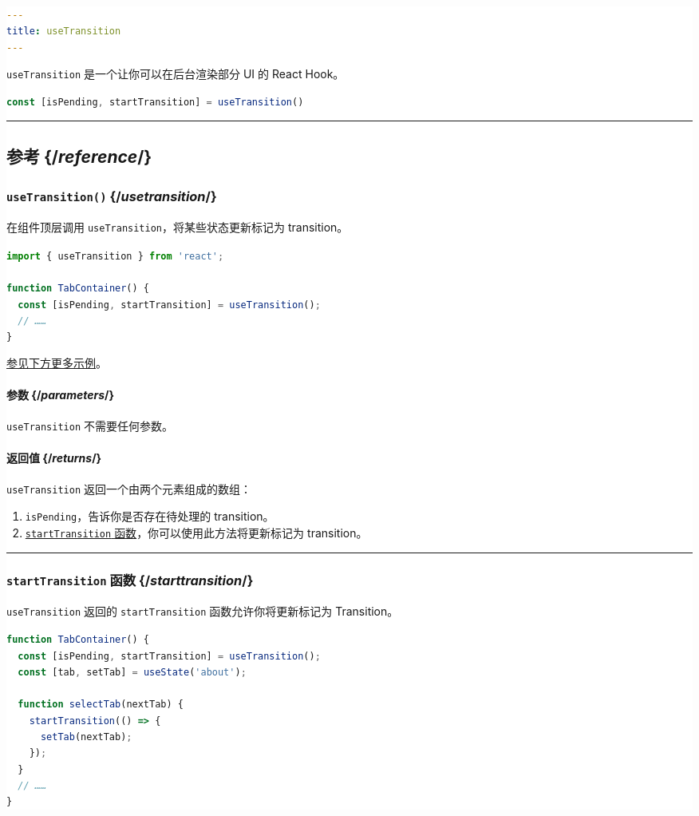 ```yaml
---
title: useTransition
---
```


<Intro>

`useTransition` 是一个让你可以在后台渲染部分 UI 的 React Hook。

```js
const [isPending, startTransition] = useTransition()
```

</Intro>

<InlineToc />

---

## 参考 {/*reference*/}

### `useTransition()` {/*usetransition*/}

在组件顶层调用 `useTransition`，将某些状态更新标记为 transition。

```js
import { useTransition } from 'react';

function TabContainer() {
  const [isPending, startTransition] = useTransition();
  // ……
}
```

[参见下方更多示例](#usage)。

#### 参数 {/*parameters*/}

`useTransition` 不需要任何参数。

#### 返回值 {/*returns*/}

`useTransition` 返回一个由两个元素组成的数组：

1. `isPending`，告诉你是否存在待处理的 transition。
2. [`startTransition` 函数](#starttransition)，你可以使用此方法将更新标记为 transition。

---

### `startTransition` 函数 {/*starttransition*/}

`useTransition` 返回的 `startTransition` 函数允许你将更新标记为 Transition。

```js {6,8}
function TabContainer() {
  const [isPending, startTransition] = useTransition();
  const [tab, setTab] = useState('about');

  function selectTab(nextTab) {
    startTransition(() => {
      setTab(nextTab);
    });
  }
  // ……
}
```
